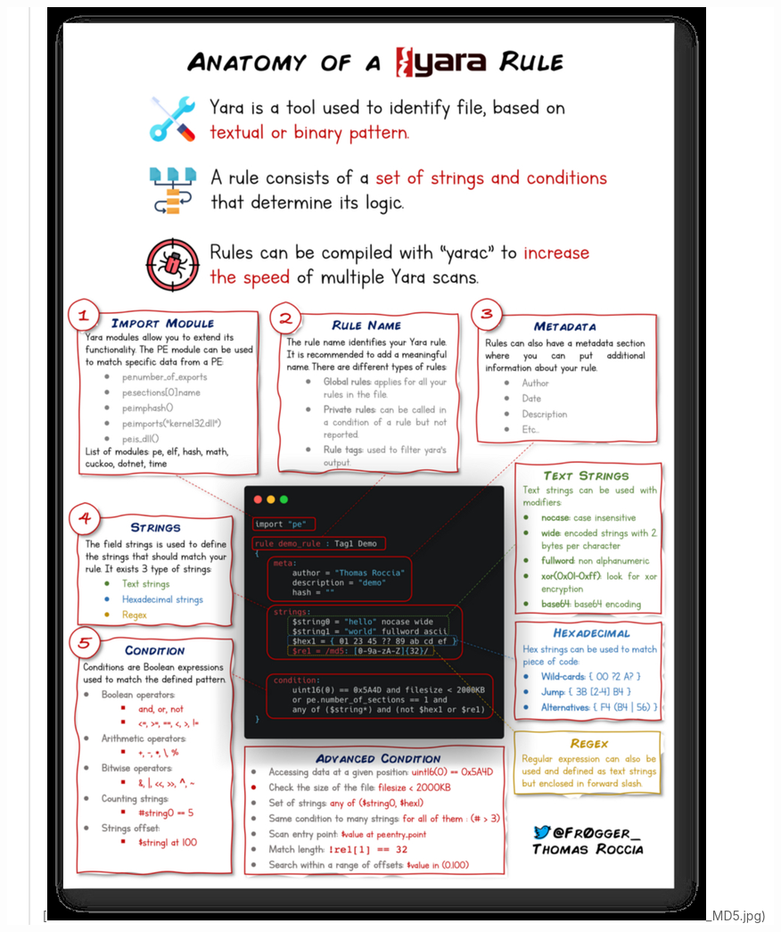 > [![image](02%20-%20Cyber%20Threat%20Intelligence/_resources/03%20Yara/07c9550f7f40419a61335c1a36a92f29_MD5.jpg)_MD5.jpg)

